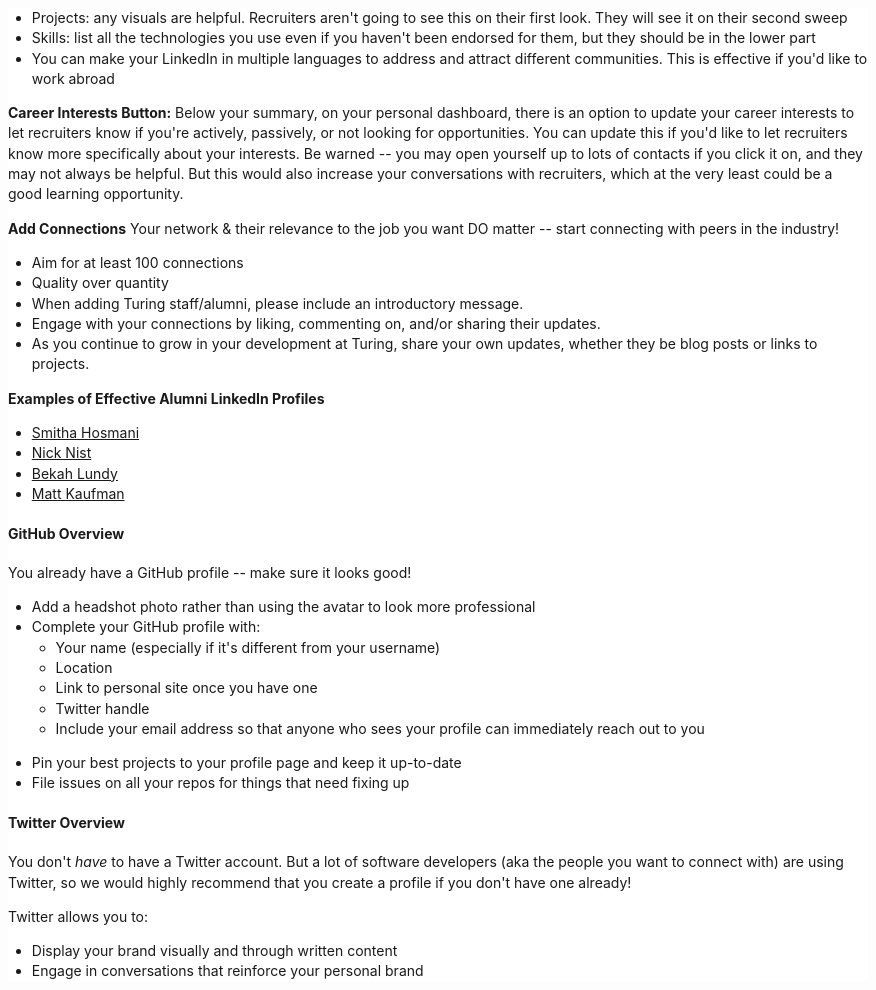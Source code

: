 * Projects: any visuals are helpful. Recruiters aren't going to see this on their first look. They will see it on their second sweep
* Skills: list all the technologies you use even if you haven't been endorsed for them, but they should be in the lower part
* You can make your LinkedIn in multiple languages to address and attract different communities. This is effective if you'd like to work abroad

**Career Interests Button:**
Below your summary, on your personal dashboard, there is an option to update your career interests to let recruiters know if you're actively, passively, or not looking for opportunities. You can update this if you'd like to let recruiters know more specifically about your interests. Be warned -- you may open yourself up to lots of contacts if you click it on, and they may not always be helpful. But this would also increase your conversations with recruiters, which at the very least could be a good learning opportunity.

**Add Connections**
Your network & their relevance to the job you want DO matter -- start connecting with peers in the industry!
* Aim for at least 100 connections
* Quality over quantity
* When adding Turing staff/alumni, please include an introductory message.                                          
* Engage with your connections by liking, commenting on, and/or sharing their updates.
* As you continue to grow in your development at Turing, share your own updates, whether they be blog posts or links to projects.

**Examples of Effective Alumni LinkedIn Profiles**

* [Smitha Hosmani](https://www.linkedin.com/in/smitha-hosmani/)
* [Nick Nist](https://www.linkedin.com/in/nicknist/)
* [Bekah Lundy](https://www.linkedin.com/in/bekah-lundy/)
* [Matt Kaufman](https://www.linkedin.com/in/matthew-leo-kaufman/)

#### GitHub Overview
You already have a GitHub profile -- make sure it looks good!

- Add a headshot photo rather than using the avatar to look more professional
- Complete your GitHub profile with:
	- Your name (especially if it's different from your username)
	- Location
	- Link to personal site once you have one
	- Twitter handle
	* Include your email address so that anyone who sees your profile can immediately reach out to you
* Pin your best projects to your profile page and keep it up-to-date
* File issues on all your repos for things that need fixing up

#### Twitter Overview
You don't *have* to have a Twitter account. But a lot of software developers (aka the people you want to connect with) are using Twitter, so we would highly recommend that you create a profile if you don't have one already!

Twitter allows you to:

- Display your brand visually and through written content
- Engage in conversations that reinforce your personal brand
